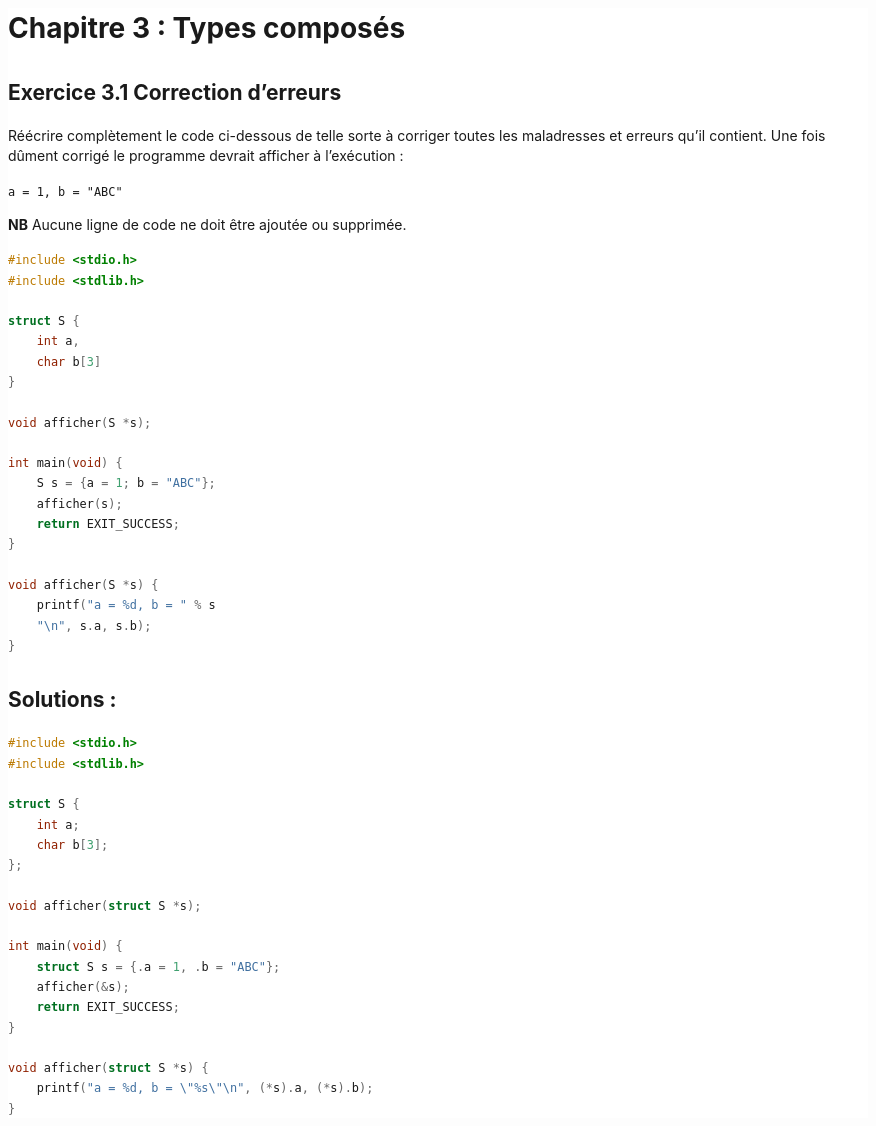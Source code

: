 # Chapitre 3 : Types composés

## Exercice 3.1 Correction d’erreurs

Réécrire complètement le code ci-dessous de telle sorte à corriger toutes les maladresses et
erreurs qu’il contient.
Une fois dûment corrigé le programme devrait afficher à l’exécution :

```a = 1, b = "ABC"```

**NB** Aucune ligne de code ne doit être ajoutée ou supprimée.

```c
#include <stdio.h>
#include <stdlib.h>

struct S {
    int a,
    char b[3]
}

void afficher(S *s);

int main(void) {
    S s = {a = 1; b = "ABC"};
    afficher(s);
    return EXIT_SUCCESS;
}

void afficher(S *s) {
    printf("a = %d, b = " % s
    "\n", s.a, s.b);
}
```

## Solutions :

```c
#include <stdio.h>
#include <stdlib.h>

struct S {
    int a;
    char b[3];
};

void afficher(struct S *s);

int main(void) {
    struct S s = {.a = 1, .b = "ABC"};
    afficher(&s);
    return EXIT_SUCCESS;
}

void afficher(struct S *s) {
    printf("a = %d, b = \"%s\"\n", (*s).a, (*s).b);
}
```
